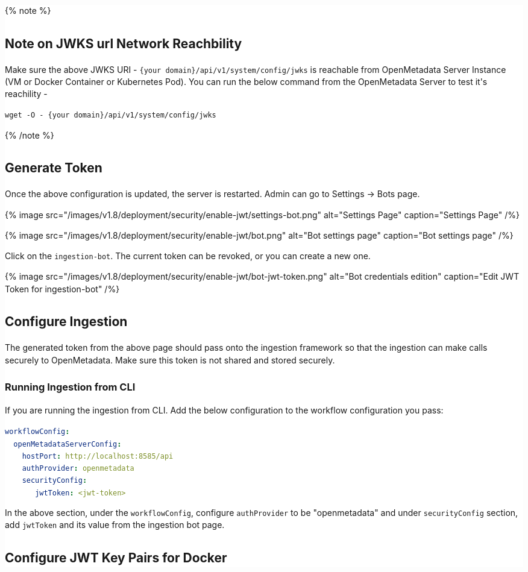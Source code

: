 {% note %}

<h2>Note on JWKS url Network Reachbility</h2>

Make sure the above JWKS URI - `{your domain}/api/v1/system/config/jwks` is reachable from OpenMetadata Server Instance (VM or Docker Container or Kubernetes Pod). You can run the below command from the OpenMetadata Server to test it's reachility -

```
wget -O - {your domain}/api/v1/system/config/jwks
```

{% /note %}

## Generate Token

Once the above configuration is updated, the server is restarted. Admin can go to Settings -> Bots page.

{% image src="/images/v1.8/deployment/security/enable-jwt/settings-bot.png" alt="Settings Page" caption="Settings Page" /%} 

{% image src="/images/v1.8/deployment/security/enable-jwt/bot.png" alt="Bot settings page" caption="Bot settings page" /%} 

Click on the `ingestion-bot`. The current token can be revoked, or you can create a new one.

{% image src="/images/v1.8/deployment/security/enable-jwt/bot-jwt-token.png" alt="Bot credentials edition" caption="Edit JWT Token for ingestion-bot" /%} 

## Configure Ingestion

The generated token from the above page should pass onto the ingestion framework so that the ingestion can make calls
securely to OpenMetadata. Make sure this token is not shared and stored securely. 

### Running Ingestion from CLI

If you are running the ingestion from CLI. Add the below configuration to the workflow configuration you pass:

```yaml
workflowConfig:
  openMetadataServerConfig:
    hostPort: http://localhost:8585/api
    authProvider: openmetadata
    securityConfig:
       jwtToken: <jwt-token>
```

In the above section, under the `workflowConfig`, configure `authProvider` to be "openmetadata" and under `securityConfig`
section, add `jwtToken` and its value from the ingestion bot page.

## Configure JWT Key Pairs for Docker

